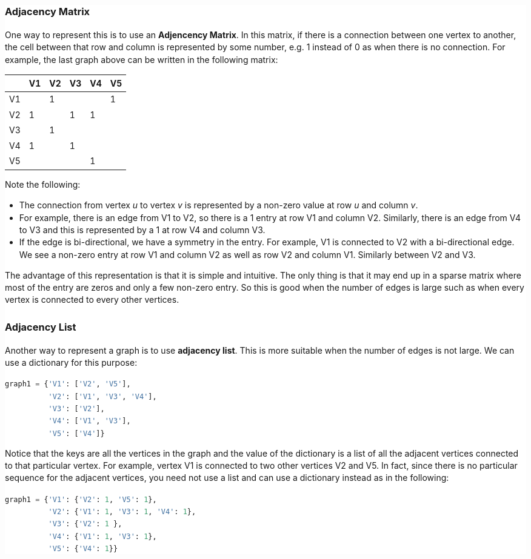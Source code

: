 ### Adjacency Matrix

One way to represent this is to use an **Adjencency Matrix**. In this matrix, if there is a connection between one vertex to another, the cell between that row and column is represented by some number, e.g. 1 instead of 0 as when there is no connection. For example, the last graph above can be written in the following matrix:

|    | V1 | V2 | V3 | V4 | V5 |
|----|----|----|----|----|----|
| V1 |    | 1  |    |    | 1  |
| V2 | 1  |    | 1  | 1  |    |
| V3 |    | 1  |    |    |    |
| V4 | 1  |    | 1  |    |    |
| V5 |    |    |    | 1  |    |

Note the following:
- The connection from vertex *u* to vertex *v* is represented by a non-zero value at row *u* and column *v*. 
- For example, there is an edge from V1 to V2, so there is a 1 entry at row V1 and column V2. Similarly, there is an edge from V4 to V3 and this is represented by a 1 at row V4 and column V3.
- If the edge is bi-directional, we have a symmetry in the entry. For example, V1 is connected to V2 with a bi-directional edge. We see a non-zero entry at row V1 and column V2 as well as row V2 and column V1. Similarly between V2 and V3. 

The advantage of this representation is that it is simple and intuitive. The only thing is that it may end up in a sparse matrix where most of the entry are zeros and only a few non-zero entry. So this is good when the number of edges is large such as when every vertex is connected to every other vertices.

### Adjacency List

Another way to represent a graph is to use **adjacency list**. This is more suitable when the number of edges is not large. We can use a dictionary for this purpose:

```python
graph1 = {'V1': ['V2', 'V5'],
          'V2': ['V1', 'V3', 'V4'],
          'V3': ['V2'],
          'V4': ['V1', 'V3'],
          'V5': ['V4']}
```

Notice that the keys are all the vertices in the graph and the value of the dictionary is a list of all the adjacent vertices connected to that particular vertex. For example, vertex V1 is connected to two other vertices V2 and V5. In fact, since there is no particular sequence for the adjacent vertices, you need not use a list and can use a dictionary instead as in the following:

```python
graph1 = {'V1': {'V2': 1, 'V5': 1},
          'V2': {'V1': 1, 'V3': 1, 'V4': 1},
          'V3': {'V2': 1 },
          'V4': {'V1': 1, 'V3': 1},
          'V5': {'V4': 1}}
```
